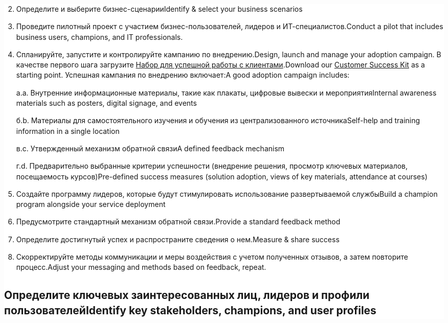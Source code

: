 2.  <span data-ttu-id="f0b45-109">Определите и выберите бизнес-сценарии</span><span class="sxs-lookup"><span data-stu-id="f0b45-109">Identify & select your business scenarios</span></span>

3.  <span data-ttu-id="f0b45-110">Проведите пилотный проект с участием бизнес-пользователей, лидеров и ИТ-специалистов.</span><span class="sxs-lookup"><span data-stu-id="f0b45-110">Conduct a pilot that includes business users, champions, and IT professionals.</span></span>  

4.  <span data-ttu-id="f0b45-111">Спланируйте, запустите и контролируйте кампанию по внедрению.</span><span class="sxs-lookup"><span data-stu-id="f0b45-111">Design, launch and manage your adoption campaign.</span></span> <span data-ttu-id="f0b45-112">В качестве первого шага загрузите [Набор для успешной работы с клиентами](https://aka.ms/TeamsSuccessKit).</span><span class="sxs-lookup"><span data-stu-id="f0b45-112">Download our [Customer Success Kit](https://aka.ms/TeamsSuccessKit) as a starting point.</span></span> <span data-ttu-id="f0b45-113">Успешная кампания по внедрению включает:</span><span class="sxs-lookup"><span data-stu-id="f0b45-113">A good adoption campaign includes:</span></span>

    <span data-ttu-id="f0b45-114">а.</span><span class="sxs-lookup"><span data-stu-id="f0b45-114">a.</span></span>  <span data-ttu-id="f0b45-115">Внутренние информационные материалы, такие как плакаты, цифровые вывески и мероприятия</span><span class="sxs-lookup"><span data-stu-id="f0b45-115">Internal awareness materials such as posters, digital signage, and events</span></span>

    <span data-ttu-id="f0b45-116">б.</span><span class="sxs-lookup"><span data-stu-id="f0b45-116">b.</span></span>  <span data-ttu-id="f0b45-117">Материалы для самостоятельного изучения и обучения из централизованного источника</span><span class="sxs-lookup"><span data-stu-id="f0b45-117">Self-help and training information in a single location</span></span>
    
    <span data-ttu-id="f0b45-118">в.</span><span class="sxs-lookup"><span data-stu-id="f0b45-118">c.</span></span>  <span data-ttu-id="f0b45-119">Утвержденный механизм обратной связи</span><span class="sxs-lookup"><span data-stu-id="f0b45-119">A defined feedback mechanism</span></span>

    <span data-ttu-id="f0b45-120">г.</span><span class="sxs-lookup"><span data-stu-id="f0b45-120">d.</span></span>  <span data-ttu-id="f0b45-121">Предварительно выбранные критерии успешности (внедрение решения, просмотр ключевых материалов, посещаемость курсов)</span><span class="sxs-lookup"><span data-stu-id="f0b45-121">Pre-defined success measures (solution adoption, views of key materials, attendance at courses)</span></span>

4.  <span data-ttu-id="f0b45-122">Создайте программу лидеров, которые будут стимулировать использование развертываемой службы</span><span class="sxs-lookup"><span data-stu-id="f0b45-122">Build a champion program alongside your service deployment</span></span>

5.  <span data-ttu-id="f0b45-123">Предусмотрите стандартный механизм обратной связи.</span><span class="sxs-lookup"><span data-stu-id="f0b45-123">Provide a standard feedback method</span></span>

6.  <span data-ttu-id="f0b45-124">Определите достигнутый успех и распространите сведения о нем.</span><span class="sxs-lookup"><span data-stu-id="f0b45-124">Measure & share success</span></span>

7.  <span data-ttu-id="f0b45-125">Скорректируйте методы коммуникации и меры воздействия с учетом полученных отзывов, а затем повторите процесс.</span><span class="sxs-lookup"><span data-stu-id="f0b45-125">Adjust your messaging and methods based on feedback, repeat.</span></span>

<a name="identify-key-stakeholders-champions-and-user-profiles"></a><span data-ttu-id="f0b45-126">Определите ключевых заинтересованных лиц, лидеров и профили пользователей</span><span class="sxs-lookup"><span data-stu-id="f0b45-126">Identify key stakeholders, champions, and user profiles</span></span>
-----------------------------------------------
